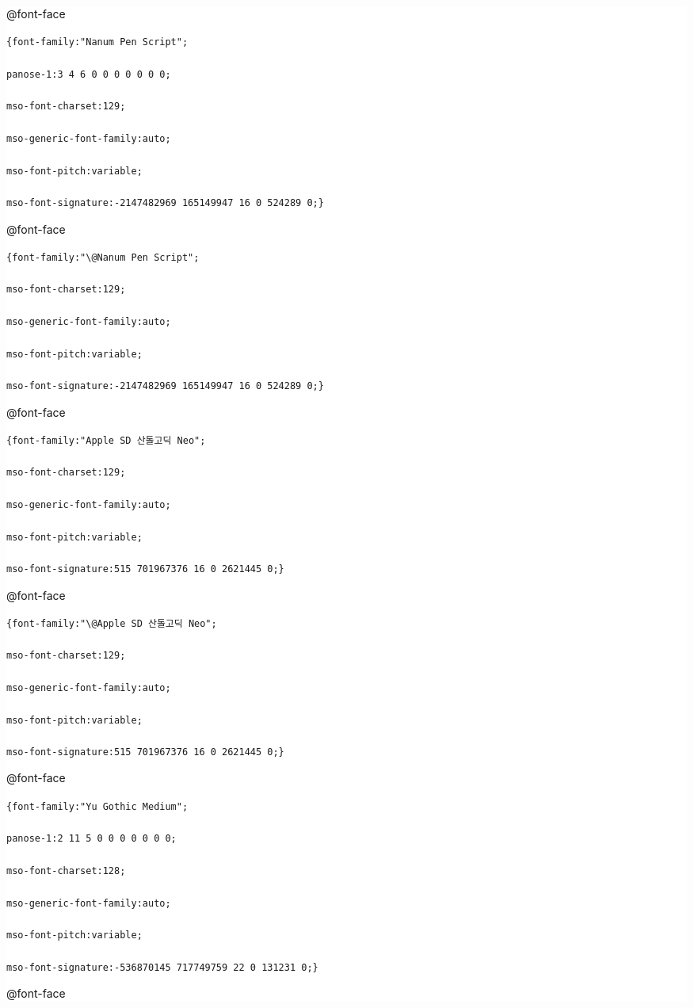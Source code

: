 @font-face
  
	{font-family:"Nanum Pen Script";
  
	panose-1:3 4 6 0 0 0 0 0 0 0;
  
	mso-font-charset:129;
  
	mso-generic-font-family:auto;
  
	mso-font-pitch:variable;
  
	mso-font-signature:-2147482969 165149947 16 0 524289 0;}
  
@font-face
  
	{font-family:"\@Nanum Pen Script";
  
	mso-font-charset:129;
  
	mso-generic-font-family:auto;
  
	mso-font-pitch:variable;
  
	mso-font-signature:-2147482969 165149947 16 0 524289 0;}
  
@font-face
  
	{font-family:"Apple SD 산돌고딕 Neo";
  
	mso-font-charset:129;
  
	mso-generic-font-family:auto;
  
	mso-font-pitch:variable;
  
	mso-font-signature:515 701967376 16 0 2621445 0;}
  
@font-face
  
	{font-family:"\@Apple SD 산돌고딕 Neo";
  
	mso-font-charset:129;
  
	mso-generic-font-family:auto;
  
	mso-font-pitch:variable;
  
	mso-font-signature:515 701967376 16 0 2621445 0;}
  
@font-face
  
	{font-family:"Yu Gothic Medium";
  
	panose-1:2 11 5 0 0 0 0 0 0 0;
  
	mso-font-charset:128;
  
	mso-generic-font-family:auto;
  
	mso-font-pitch:variable;
  
	mso-font-signature:-536870145 717749759 22 0 131231 0;}
  
@font-face
  